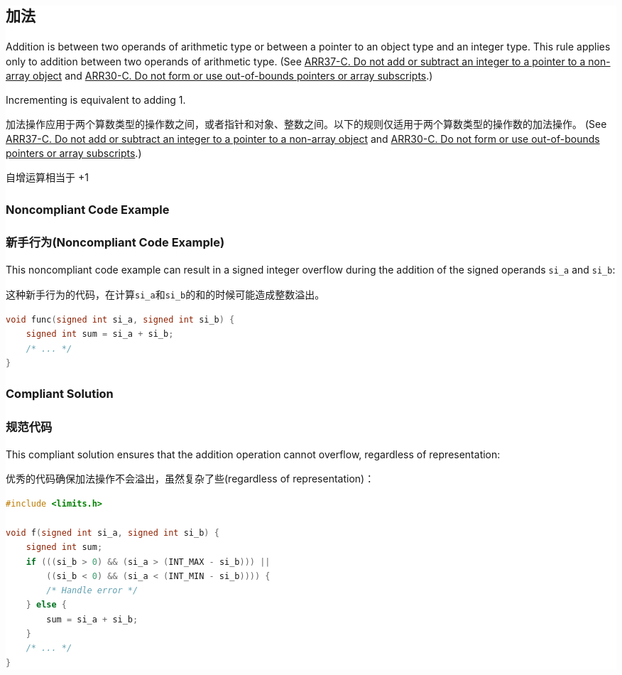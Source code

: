 ## 加法

Addition is between two operands of arithmetic type or between a pointer to an object type and an integer type. This rule applies only to addition between two operands of arithmetic type. (See [ARR37-C. Do not add or subtract an integer to a pointer to a non-array object](https://wiki.sei.cmu.edu/confluence/display/c/ARR37-C.+Do+not+add+or+subtract+an+integer+to+a+pointer+to+a+non-array+object) and [ARR30-C. Do not form or use out-of-bounds pointers or array subscripts](https://wiki.sei.cmu.edu/confluence/display/c/ARR30-C.+Do+not+form+or+use+out-of-bounds+pointers+or+array+subscripts).)

Incrementing is equivalent to adding 1.

加法操作应用于两个算数类型的操作数之间，或者指针和对象、整数之间。以下的规则仅适用于两个算数类型的操作数的加法操作。 (See [ARR37-C. Do not add or subtract an integer to a pointer to a non-array object](https://wiki.sei.cmu.edu/confluence/display/c/ARR37-C.+Do+not+add+or+subtract+an+integer+to+a+pointer+to+a+non-array+object) and [ARR30-C. Do not form or use out-of-bounds pointers or array subscripts](https://wiki.sei.cmu.edu/confluence/display/c/ARR30-C.+Do+not+form+or+use+out-of-bounds+pointers+or+array+subscripts).)

自增运算相当于 +1

### Noncompliant Code Example

### 新手行为(Noncompliant Code Example)

This noncompliant code example can result in a signed integer overflow during the addition of the signed operands `si_a` and `si_b`:

这种新手行为的代码，在计算`si_a`和`si_b`的和的时候可能造成整数溢出。

```c
void func(signed int si_a, signed int si_b) {
	signed int sum = si_a + si_b; 
    /* ... */
}
```

### Compliant Solution

### 规范代码

This compliant solution ensures that the addition operation cannot overflow, regardless of representation:

优秀的代码确保加法操作不会溢出，虽然复杂了些(regardless of representation)：

```c
#include <limits.h>

void f(signed int si_a, signed int si_b) {
    signed int sum;
    if (((si_b > 0) && (si_a > (INT_MAX - si_b))) ||
        ((si_b < 0) && (si_a < (INT_MIN - si_b)))) {
        /* Handle error */
    } else {
        sum = si_a + si_b;
    }
    /* ... */
}
```
